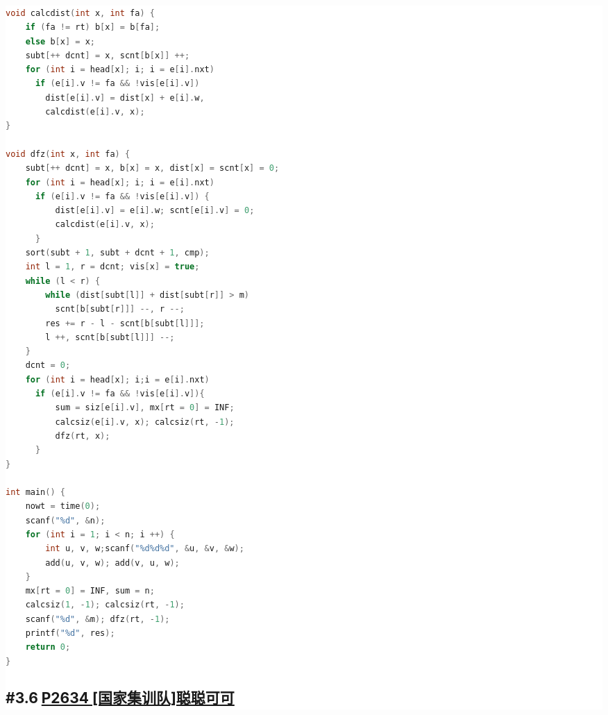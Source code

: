``` cpp
void calcdist(int x, int fa) {
    if (fa != rt) b[x] = b[fa];
    else b[x] = x;
    subt[++ dcnt] = x, scnt[b[x]] ++;
    for (int i = head[x]; i; i = e[i].nxt)
      if (e[i].v != fa && !vis[e[i].v])
        dist[e[i].v] = dist[x] + e[i].w,
        calcdist(e[i].v, x);
}

void dfz(int x, int fa) {
    subt[++ dcnt] = x, b[x] = x, dist[x] = scnt[x] = 0;
    for (int i = head[x]; i; i = e[i].nxt)
      if (e[i].v != fa && !vis[e[i].v]) {
          dist[e[i].v] = e[i].w; scnt[e[i].v] = 0;
          calcdist(e[i].v, x);
      }
    sort(subt + 1, subt + dcnt + 1, cmp);
    int l = 1, r = dcnt; vis[x] = true;
    while (l < r) {
        while (dist[subt[l]] + dist[subt[r]] > m)
          scnt[b[subt[r]]] --, r --;
        res += r - l - scnt[b[subt[l]]];
        l ++, scnt[b[subt[l]]] --;
    }
    dcnt = 0;
    for (int i = head[x]; i;i = e[i].nxt)
      if (e[i].v != fa && !vis[e[i].v]){
          sum = siz[e[i].v], mx[rt = 0] = INF;
          calcsiz(e[i].v, x); calcsiz(rt, -1);
          dfz(rt, x);
      }
}

int main() {
    nowt = time(0);
    scanf("%d", &n);
    for (int i = 1; i < n; i ++) {
        int u, v, w;scanf("%d%d%d", &u, &v, &w);
        add(u, v, w); add(v, u, w);
    }
    mx[rt = 0] = INF, sum = n;
    calcsiz(1, -1); calcsiz(rt, -1);
    scanf("%d", &m); dfz(rt, -1);
    printf("%d", res);
    return 0;
}
```

## #3.6 [P2634 [国家集训队]聪聪可可](https://www.luogu.com.cn/problem/P2634)
